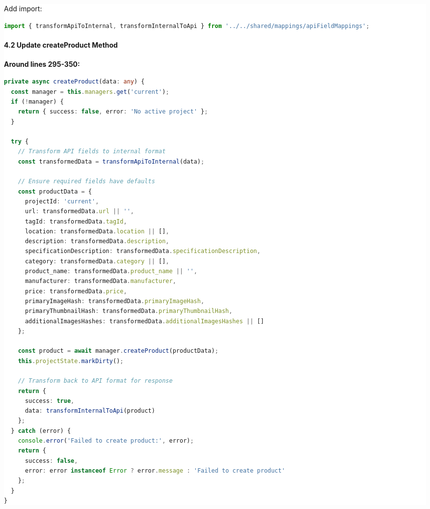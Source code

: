 Add import:
```typescript
import { transformApiToInternal, transformInternalToApi } from '../../shared/mappings/apiFieldMappings';
```

#### 4.2 Update createProduct Method

**Around lines 295-350:**
```typescript
private async createProduct(data: any) {
  const manager = this.managers.get('current');
  if (!manager) {
    return { success: false, error: 'No active project' };
  }
  
  try {
    // Transform API fields to internal format
    const transformedData = transformApiToInternal(data);
    
    // Ensure required fields have defaults
    const productData = {
      projectId: 'current',
      url: transformedData.url || '',
      tagId: transformedData.tagId,
      location: transformedData.location || [],
      description: transformedData.description,
      specificationDescription: transformedData.specificationDescription,
      category: transformedData.category || [],
      product_name: transformedData.product_name || '',
      manufacturer: transformedData.manufacturer,
      price: transformedData.price,
      primaryImageHash: transformedData.primaryImageHash,
      primaryThumbnailHash: transformedData.primaryThumbnailHash,
      additionalImagesHashes: transformedData.additionalImagesHashes || []
    };
    
    const product = await manager.createProduct(productData);
    this.projectState.markDirty();
    
    // Transform back to API format for response
    return { 
      success: true, 
      data: transformInternalToApi(product)
    };
  } catch (error) {
    console.error('Failed to create product:', error);
    return { 
      success: false, 
      error: error instanceof Error ? error.message : 'Failed to create product'
    };
  }
}
```
